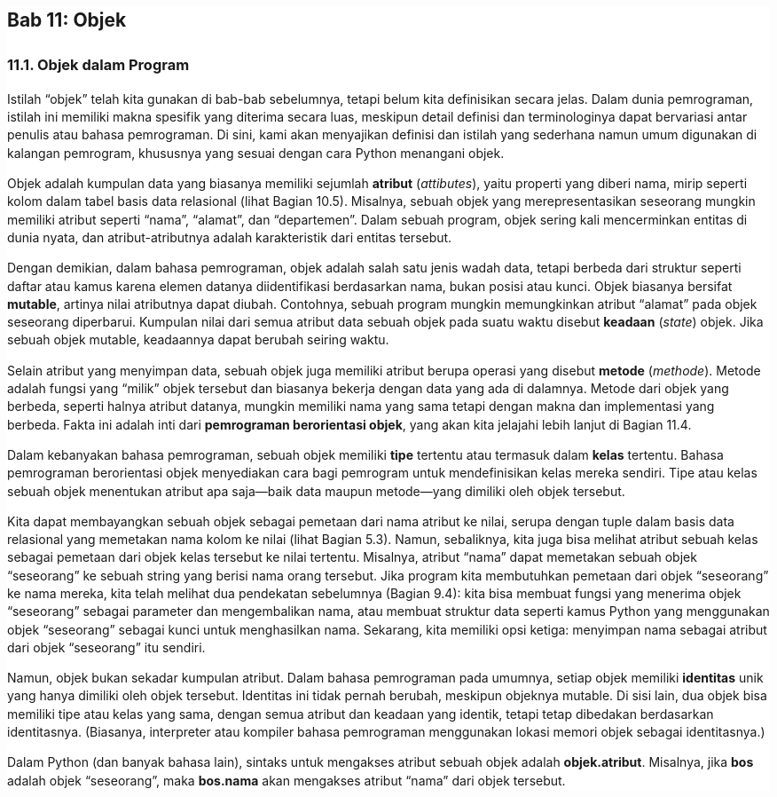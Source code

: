 ## Bab 11: Objek

### 11.1. Objek dalam Program

Istilah “objek” telah kita gunakan di bab-bab sebelumnya, tetapi belum kita definisikan secara jelas. Dalam dunia pemrograman, istilah ini memiliki makna spesifik yang diterima secara luas, meskipun detail definisi dan terminologinya dapat bervariasi antar penulis atau bahasa pemrograman. Di sini, kami akan menyajikan definisi dan istilah yang sederhana namun umum digunakan di kalangan pemrogram, khususnya yang sesuai dengan cara Python menangani objek.

Objek adalah kumpulan data yang biasanya memiliki sejumlah **atribut** (*attibutes*), yaitu properti yang diberi nama, mirip seperti kolom dalam tabel basis data relasional (lihat Bagian 10.5). Misalnya, sebuah objek yang merepresentasikan seseorang mungkin memiliki atribut seperti “nama”, “alamat”, dan “departemen”. Dalam sebuah program, objek sering kali mencerminkan entitas di dunia nyata, dan atribut-atributnya adalah karakteristik dari entitas tersebut.

Dengan demikian, dalam bahasa pemrograman, objek adalah salah satu jenis wadah data, tetapi berbeda dari struktur seperti daftar atau kamus karena elemen datanya diidentifikasi berdasarkan nama, bukan posisi atau kunci. Objek biasanya bersifat **mutable**, artinya nilai atributnya dapat diubah. Contohnya, sebuah program mungkin memungkinkan atribut “alamat” pada objek seseorang diperbarui. Kumpulan nilai dari semua atribut data sebuah objek pada suatu waktu disebut **keadaan** (*state*) objek. Jika sebuah objek mutable, keadaannya dapat berubah seiring waktu.

Selain atribut yang menyimpan data, sebuah objek juga memiliki atribut berupa operasi yang disebut **metode** (*methode*). Metode adalah fungsi yang “milik” objek tersebut dan biasanya bekerja dengan data yang ada di dalamnya. Metode dari objek yang berbeda, seperti halnya atribut datanya, mungkin memiliki nama yang sama tetapi dengan makna dan implementasi yang berbeda. Fakta ini adalah inti dari **pemrograman berorientasi objek**, yang akan kita jelajahi lebih lanjut di Bagian 11.4.

Dalam kebanyakan bahasa pemrograman, sebuah objek memiliki **tipe** tertentu atau termasuk dalam **kelas** tertentu. Bahasa pemrograman berorientasi objek menyediakan cara bagi pemrogram untuk mendefinisikan kelas mereka sendiri. Tipe atau kelas sebuah objek menentukan atribut apa saja—baik data maupun metode—yang dimiliki oleh objek tersebut.

Kita dapat membayangkan sebuah objek sebagai pemetaan dari nama atribut ke nilai, serupa dengan tuple dalam basis data relasional yang memetakan nama kolom ke nilai (lihat Bagian 5.3). Namun, sebaliknya, kita juga bisa melihat atribut sebuah kelas sebagai pemetaan dari objek kelas tersebut ke nilai tertentu. Misalnya, atribut “nama” dapat memetakan sebuah objek “seseorang” ke sebuah string yang berisi nama orang tersebut. Jika program kita membutuhkan pemetaan dari objek “seseorang” ke nama mereka, kita telah melihat dua pendekatan sebelumnya (Bagian 9.4): kita bisa membuat fungsi yang menerima objek “seseorang” sebagai parameter dan mengembalikan nama, atau membuat struktur data seperti kamus Python yang menggunakan objek “seseorang” sebagai kunci untuk menghasilkan nama. Sekarang, kita memiliki opsi ketiga: menyimpan nama sebagai atribut dari objek “seseorang” itu sendiri.

Namun, objek bukan sekadar kumpulan atribut. Dalam bahasa pemrograman pada umumnya, setiap objek memiliki **identitas** unik yang hanya dimiliki oleh objek tersebut. Identitas ini tidak pernah berubah, meskipun objeknya mutable. Di sisi lain, dua objek bisa memiliki tipe atau kelas yang sama, dengan semua atribut dan keadaan yang identik, tetapi tetap dibedakan berdasarkan identitasnya. (Biasanya, interpreter atau kompiler bahasa pemrograman menggunakan lokasi memori objek sebagai identitasnya.)

Dalam Python (dan banyak bahasa lain), sintaks untuk mengakses atribut sebuah objek adalah **objek.atribut**. Misalnya, jika **bos** adalah objek “seseorang”, maka **bos.nama** akan mengakses atribut “nama” dari objek tersebut.
